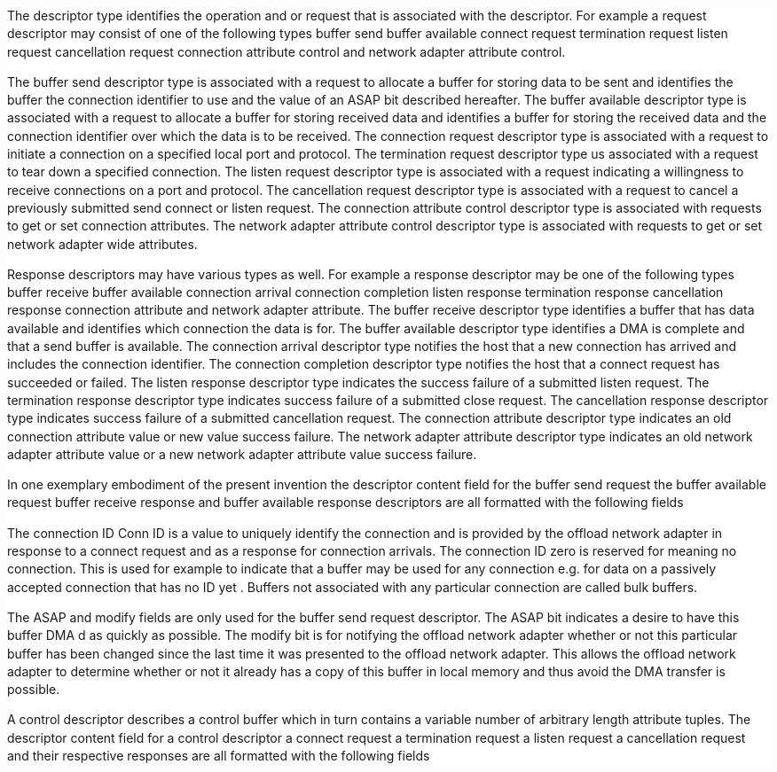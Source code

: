 The descriptor type identifies the operation and or request that is associated with the descriptor. For example a request descriptor may consist of one of the following types buffer send buffer available connect request termination request listen request cancellation request connection attribute control and network adapter attribute control.

The buffer send descriptor type is associated with a request to allocate a buffer for storing data to be sent and identifies the buffer the connection identifier to use and the value of an ASAP bit described hereafter. The buffer available descriptor type is associated with a request to allocate a buffer for storing received data and identifies a buffer for storing the received data and the connection identifier over which the data is to be received. The connection request descriptor type is associated with a request to initiate a connection on a specified local port and protocol. The termination request descriptor type us associated with a request to tear down a specified connection. The listen request descriptor type is associated with a request indicating a willingness to receive connections on a port and protocol. The cancellation request descriptor type is associated with a request to cancel a previously submitted send connect or listen request. The connection attribute control descriptor type is associated with requests to get or set connection attributes. The network adapter attribute control descriptor type is associated with requests to get or set network adapter wide attributes.

Response descriptors may have various types as well. For example a response descriptor may be one of the following types buffer receive buffer available connection arrival connection completion listen response termination response cancellation response connection attribute and network adapter attribute. The buffer receive descriptor type identifies a buffer that has data available and identifies which connection the data is for. The buffer available descriptor type identifies a DMA is complete and that a send buffer is available. The connection arrival descriptor type notifies the host that a new connection has arrived and includes the connection identifier. The connection completion descriptor type notifies the host that a connect request has succeeded or failed. The listen response descriptor type indicates the success failure of a submitted listen request. The termination response descriptor type indicates success failure of a submitted close request. The cancellation response descriptor type indicates success failure of a submitted cancellation request. The connection attribute descriptor type indicates an old connection attribute value or new value success failure. The network adapter attribute descriptor type indicates an old network adapter attribute value or a new network adapter attribute value success failure.

In one exemplary embodiment of the present invention the descriptor content field for the buffer send request the buffer available request buffer receive response and buffer available response descriptors are all formatted with the following fields 

The connection ID Conn ID is a value to uniquely identify the connection and is provided by the offload network adapter in response to a connect request and as a response for connection arrivals. The connection ID zero is reserved for meaning no connection. This is used for example to indicate that a buffer may be used for any connection e.g. for data on a passively accepted connection that has no ID yet . Buffers not associated with any particular connection are called bulk buffers. 

The ASAP and modify fields are only used for the buffer send request descriptor. The ASAP bit indicates a desire to have this buffer DMA d as quickly as possible. The modify bit is for notifying the offload network adapter whether or not this particular buffer has been changed since the last time it was presented to the offload network adapter. This allows the offload network adapter to determine whether or not it already has a copy of this buffer in local memory and thus avoid the DMA transfer is possible.

A control descriptor describes a control buffer which in turn contains a variable number of arbitrary length attribute tuples. The descriptor content field for a control descriptor a connect request a termination request a listen request a cancellation request and their respective responses are all formatted with the following fields 
